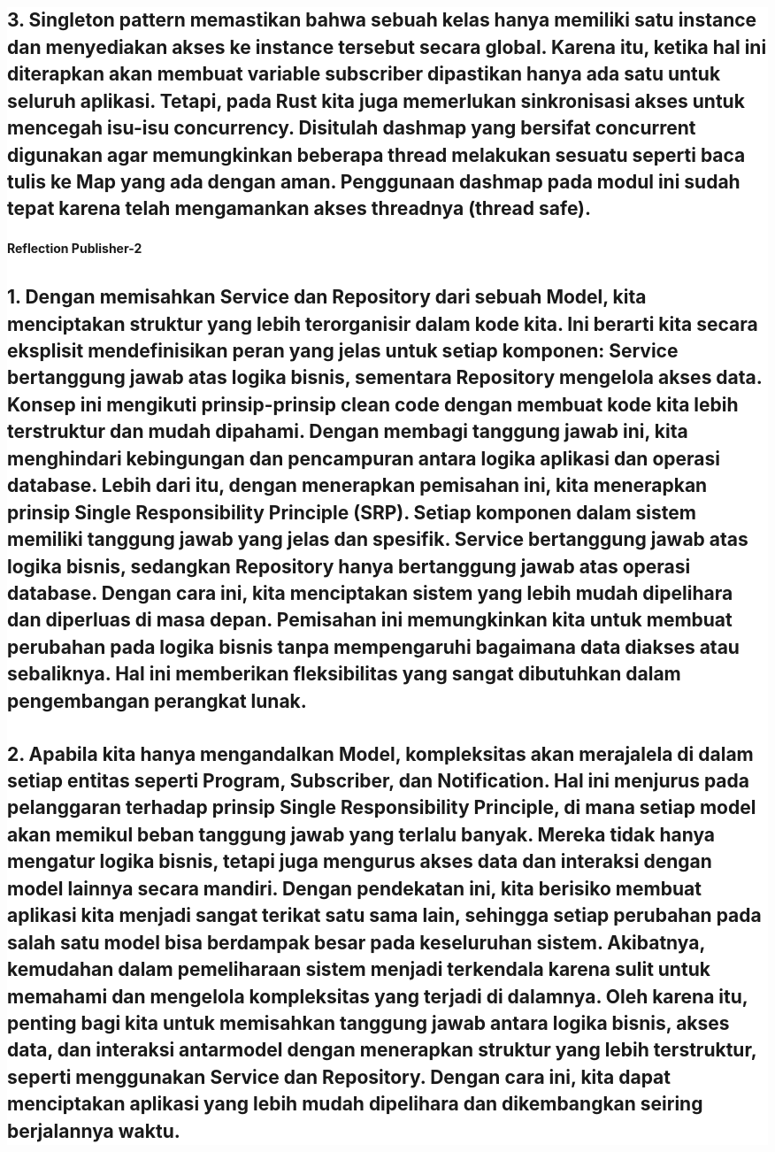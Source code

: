 
## 3. Singleton pattern memastikan bahwa sebuah kelas hanya memiliki satu instance dan menyediakan akses ke instance tersebut secara global. Karena itu, ketika hal ini diterapkan akan membuat variable subscriber dipastikan hanya ada satu untuk seluruh aplikasi. Tetapi, pada Rust kita juga memerlukan sinkronisasi akses untuk mencegah isu-isu concurrency. Disitulah dashmap yang bersifat concurrent digunakan agar memungkinkan beberapa thread melakukan sesuatu seperti baca tulis ke Map yang ada dengan aman. Penggunaan dashmap pada modul ini sudah tepat karena telah mengamankan akses threadnya (thread safe).

#### Reflection Publisher-2

## 1. Dengan memisahkan Service dan Repository dari sebuah Model, kita menciptakan struktur yang lebih terorganisir dalam kode kita. Ini berarti kita secara eksplisit mendefinisikan peran yang jelas untuk setiap komponen: Service bertanggung jawab atas logika bisnis, sementara Repository mengelola akses data. Konsep ini mengikuti prinsip-prinsip clean code dengan membuat kode kita lebih terstruktur dan mudah dipahami. Dengan membagi tanggung jawab ini, kita menghindari kebingungan dan pencampuran antara logika aplikasi dan operasi database. Lebih dari itu, dengan menerapkan pemisahan ini, kita menerapkan prinsip Single Responsibility Principle (SRP). Setiap komponen dalam sistem memiliki tanggung jawab yang jelas dan spesifik. Service bertanggung jawab atas logika bisnis, sedangkan Repository hanya bertanggung jawab atas operasi database. Dengan cara ini, kita menciptakan sistem yang lebih mudah dipelihara dan diperluas di masa depan. Pemisahan ini memungkinkan kita untuk membuat perubahan pada logika bisnis tanpa mempengaruhi bagaimana data diakses atau sebaliknya. Hal ini memberikan fleksibilitas yang sangat dibutuhkan dalam pengembangan perangkat lunak.

## 2. Apabila kita hanya mengandalkan Model, kompleksitas akan merajalela di dalam setiap entitas seperti Program, Subscriber, dan Notification. Hal ini menjurus pada pelanggaran terhadap prinsip Single Responsibility Principle, di mana setiap model akan memikul beban tanggung jawab yang terlalu banyak. Mereka tidak hanya mengatur logika bisnis, tetapi juga mengurus akses data dan interaksi dengan model lainnya secara mandiri. Dengan pendekatan ini, kita berisiko membuat aplikasi kita menjadi sangat terikat satu sama lain, sehingga setiap perubahan pada salah satu model bisa berdampak besar pada keseluruhan sistem. Akibatnya, kemudahan dalam pemeliharaan sistem menjadi terkendala karena sulit untuk memahami dan mengelola kompleksitas yang terjadi di dalamnya. Oleh karena itu, penting bagi kita untuk memisahkan tanggung jawab antara logika bisnis, akses data, dan interaksi antarmodel dengan menerapkan struktur yang lebih terstruktur, seperti menggunakan Service dan Repository. Dengan cara ini, kita dapat menciptakan aplikasi yang lebih mudah dipelihara dan dikembangkan seiring berjalannya waktu.
